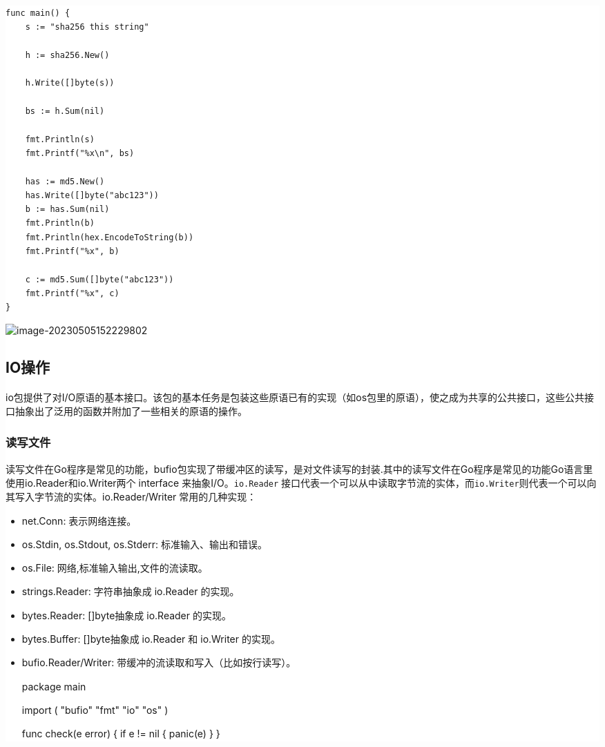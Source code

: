     func main() {
    	s := "sha256 this string"
    
    	h := sha256.New()
    
    	h.Write([]byte(s))
    
    	bs := h.Sum(nil)
    
    	fmt.Println(s)
    	fmt.Printf("%x\n", bs)
    
    	has := md5.New()
    	has.Write([]byte("abc123"))
    	b := has.Sum(nil)
    	fmt.Println(b)
    	fmt.Println(hex.EncodeToString(b))
    	fmt.Printf("%x", b)
    
    	c := md5.Sum([]byte("abc123"))
    	fmt.Printf("%x", c)
    }
    

![image-20230505152229802](https://img-blog.csdnimg.cn/img_convert/ffc0cc7e39d511cadda9358ac20b6808.png)

IO操作
----

io包提供了对I/O原语的基本接口。该包的基本任务是包装这些原语已有的实现（如os包里的原语），使之成为共享的公共接口，这些公共接口抽象出了泛用的函数并附加了一些相关的原语的操作。

### 读写文件

读写文件在Go程序是常见的功能，bufio包实现了带缓冲区的读写，是对文件读写的封装.其中的读写文件在Go程序是常见的功能Go语言里使用io.Reader和io.Writer两个 interface 来抽象I/O。`io.Reader` 接口代表一个可以从中读取字节流的实体，而`io.Writer`则代表一个可以向其写入字节流的实体。io.Reader/Writer 常用的几种实现：

*   net.Conn: 表示网络连接。
*   os.Stdin, os.Stdout, os.Stderr: 标准输入、输出和错误。
*   os.File: 网络,标准输入输出,文件的流读取。
*   strings.Reader: 字符串抽象成 io.Reader 的实现。
*   bytes.Reader: \[\]byte抽象成 io.Reader 的实现。
*   bytes.Buffer: \[\]byte抽象成 io.Reader 和 io.Writer 的实现。
*   bufio.Reader/Writer: 带缓冲的流读取和写入（比如按行读写）。

    package main
    
    import (
    	"bufio"
    	"fmt"
    	"io"
    	"os"
    )
    
    func check(e error) {
    	if e != nil {
    		panic(e)
    	}
    }
    